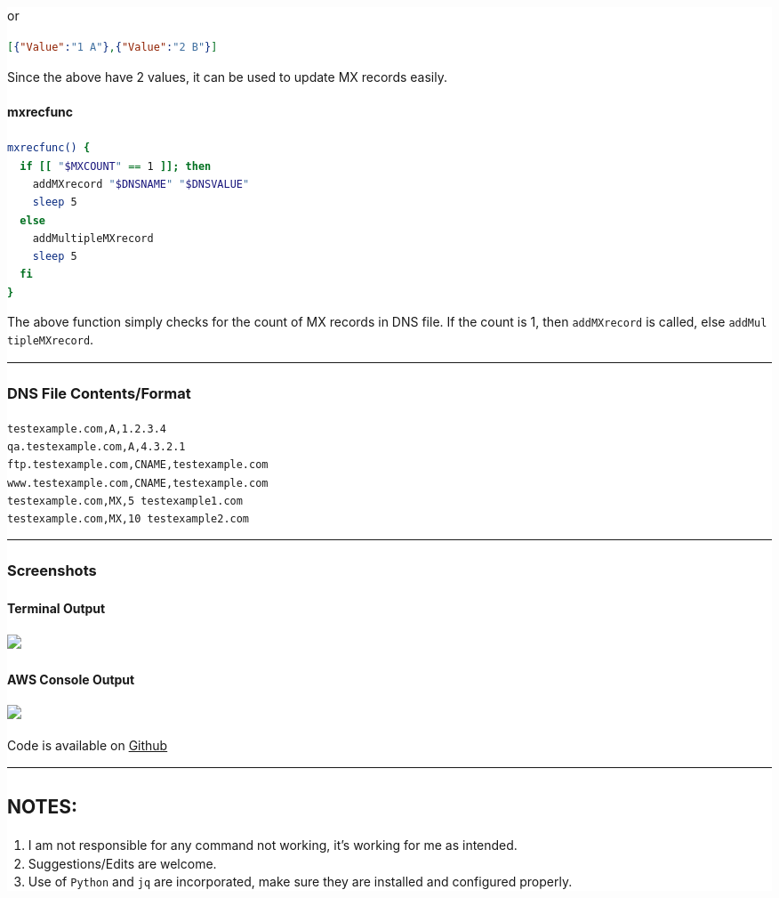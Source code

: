 or 

```json
[{"Value":"1 A"},{"Value":"2 B"}]
```

Since the above have 2 values, it can be used to update MX records easily.

#### mxrecfunc

```sh
mxrecfunc() {
  if [[ "$MXCOUNT" == 1 ]]; then
    addMXrecord "$DNSNAME" "$DNSVALUE"
    sleep 5
  else
    addMultipleMXrecord
    sleep 5
  fi
}
```

The above function simply checks for the count of MX records in DNS file. If the count is 1, then `addMXrecord` is called, else `addMultipleMXrecord`.

---

### DNS File Contents/Format

```
testexample.com,A,1.2.3.4
qa.testexample.com,A,4.3.2.1
ftp.testexample.com,CNAME,testexample.com
www.testexample.com,CNAME,testexample.com
testexample.com,MX,5 testexample1.com
testexample.com,MX,10 testexample2.com
```

---

### Screenshots
#### Terminal Output

![](http://cloudbeings.in/images/r53-terminal-output.png)

#### AWS Console Output

![](http://cloudbeings.in/images/r53-gui-output.png)


Code is available on [Github](github.com)

---

## NOTES:

1.  I am not responsible for any command not working, it’s working for me as intended.
2.  Suggestions/Edits are welcome.
3.  Use of `Python` and `jq` are incorporated, make sure they are installed and configured properly.

